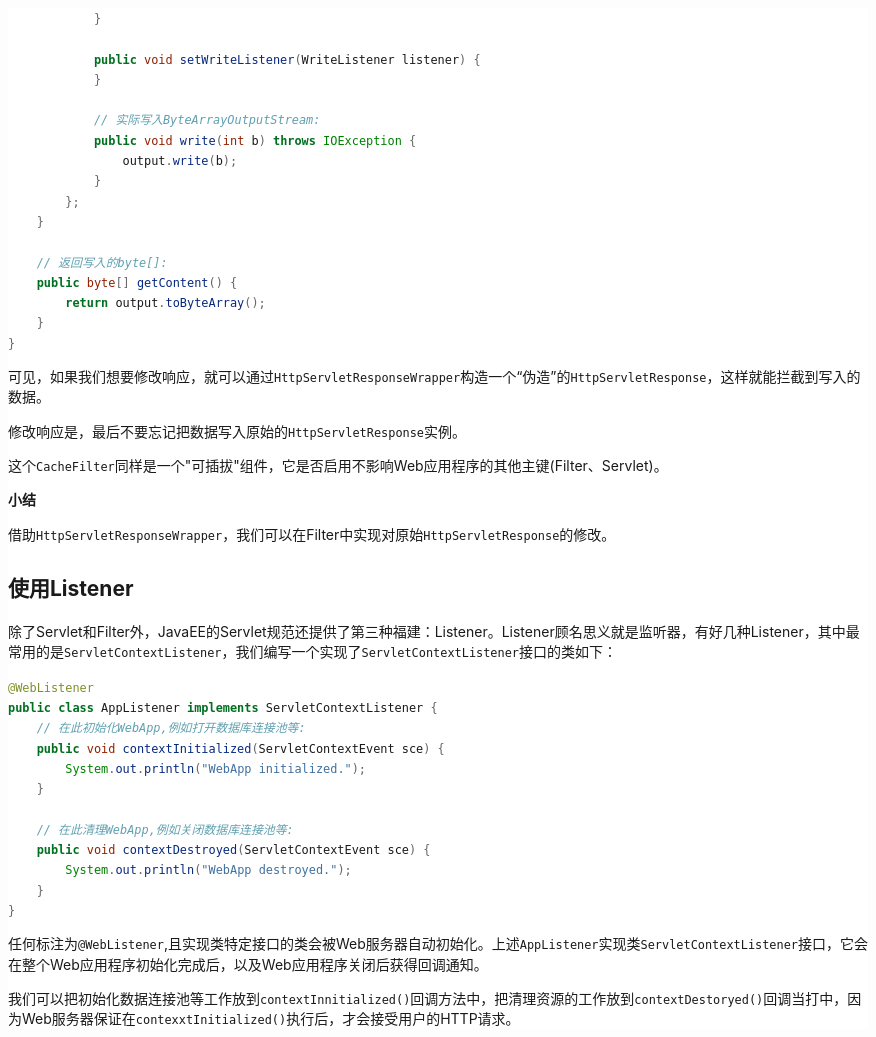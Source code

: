```java
            }

            public void setWriteListener(WriteListener listener) {
            }

            // 实际写入ByteArrayOutputStream:
            public void write(int b) throws IOException {
                output.write(b);
            }
        };
    }

    // 返回写入的byte[]:
    public byte[] getContent() {
        return output.toByteArray();
    }
}
```

可见，如果我们想要修改响应，就可以通过`HttpServletResponseWrapper`构造一个“伪造”的`HttpServletResponse`，这样就能拦截到写入的数据。

修改响应是，最后不要忘记把数据写入原始的`HttpServletResponse`实例。

这个`CacheFilter`同样是一个"可插拔"组件，它是否启用不影响Web应用程序的其他主键(Filter、Servlet)。

**小结**

借助`HttpServletResponseWrapper`，我们可以在Filter中实现对原始`HttpServletResponse`的修改。

## 使用Listener

除了Servlet和Filter外，JavaEE的Servlet规范还提供了第三种福建：Listener。Listener顾名思义就是监听器，有好几种Listener，其中最常用的是`ServletContextListener`，我们编写一个实现了`ServletContextListener`接口的类如下：

```java
@WebListener
public class AppListener implements ServletContextListener {
    // 在此初始化WebApp,例如打开数据库连接池等:
    public void contextInitialized(ServletContextEvent sce) {
        System.out.println("WebApp initialized.");
    }

    // 在此清理WebApp,例如关闭数据库连接池等:
    public void contextDestroyed(ServletContextEvent sce) {
        System.out.println("WebApp destroyed.");
    }
}
```

任何标注为`@WebListener`,且实现类特定接口的类会被Web服务器自动初始化。上述`AppListener`实现类`ServletContextListener`接口，它会在整个Web应用程序初始化完成后，以及Web应用程序关闭后获得回调通知。

我们可以把初始化数据连接池等工作放到`contextInnitialized()`回调方法中，把清理资源的工作放到`contextDestoryed()`回调当打中，因为Web服务器保证在`contexxtInitialized()`执行后，才会接受用户的HTTP请求。

